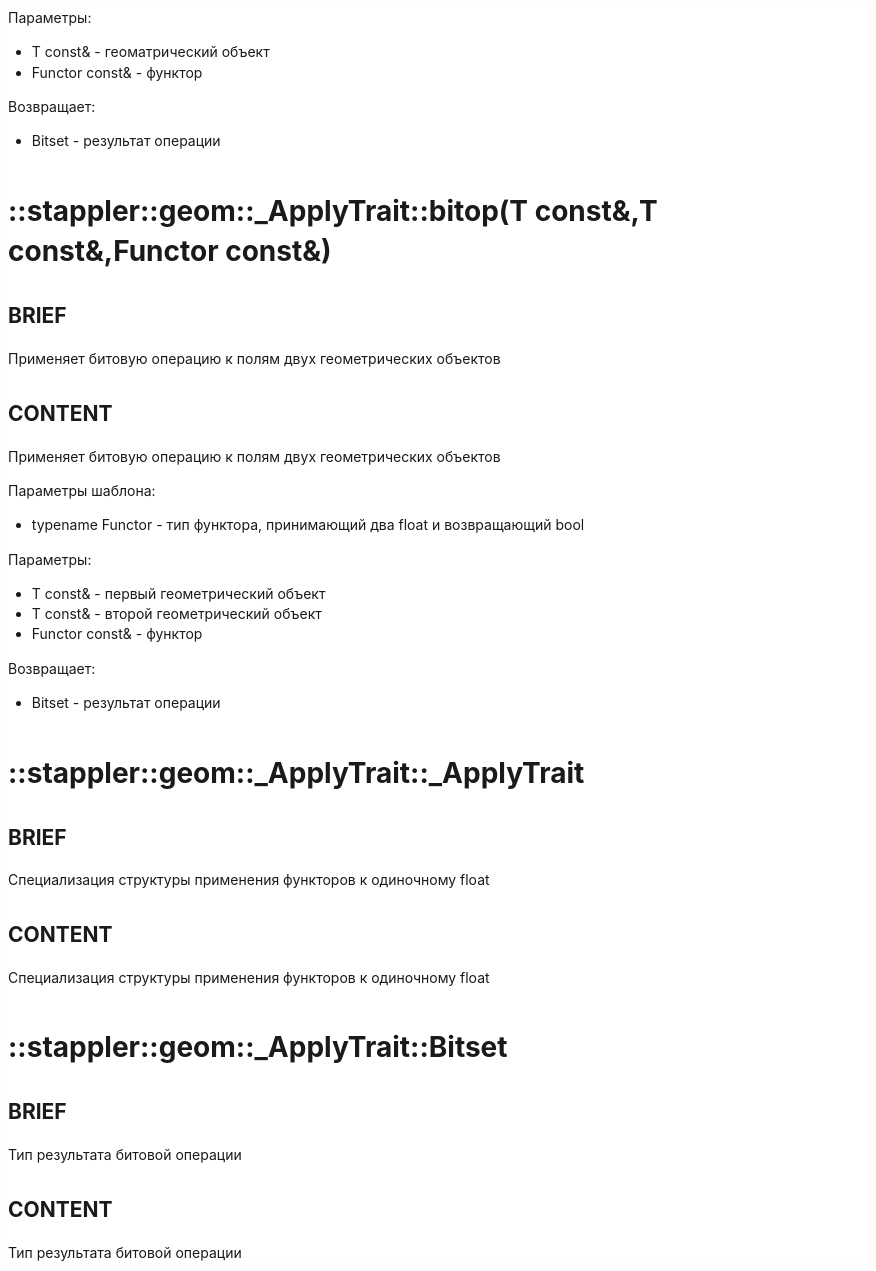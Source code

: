 Параметры:
* T const& - геоматрический объект
* Functor const& - функтор

Возвращает:
* Bitset - результат операции

# ::stappler::geom::_ApplyTrait<typename>::bitop<typename>(T const&,T const&,Functor const&)

## BRIEF

Применяет битовую операцию к полям двух геометрических объектов

## CONTENT

Применяет битовую операцию к полям двух геометрических объектов

Параметры шаблона:
* typename Functor - тип функтора, принимающий два float и возвращающий bool

Параметры:
* T const& - первый геометрический объект
* T const& - второй геометрический объект
* Functor const& - функтор

Возвращает:
* Bitset - результат операции

# ::stappler::geom::_ApplyTrait<float>::_ApplyTrait<float>

## BRIEF

Специализация структуры применения функторов к одиночному float

## CONTENT

Специализация структуры применения функторов к одиночному float


# ::stappler::geom::_ApplyTrait<float>::Bitset

## BRIEF

Тип результата битовой операции

## CONTENT

Тип результата битовой операции
